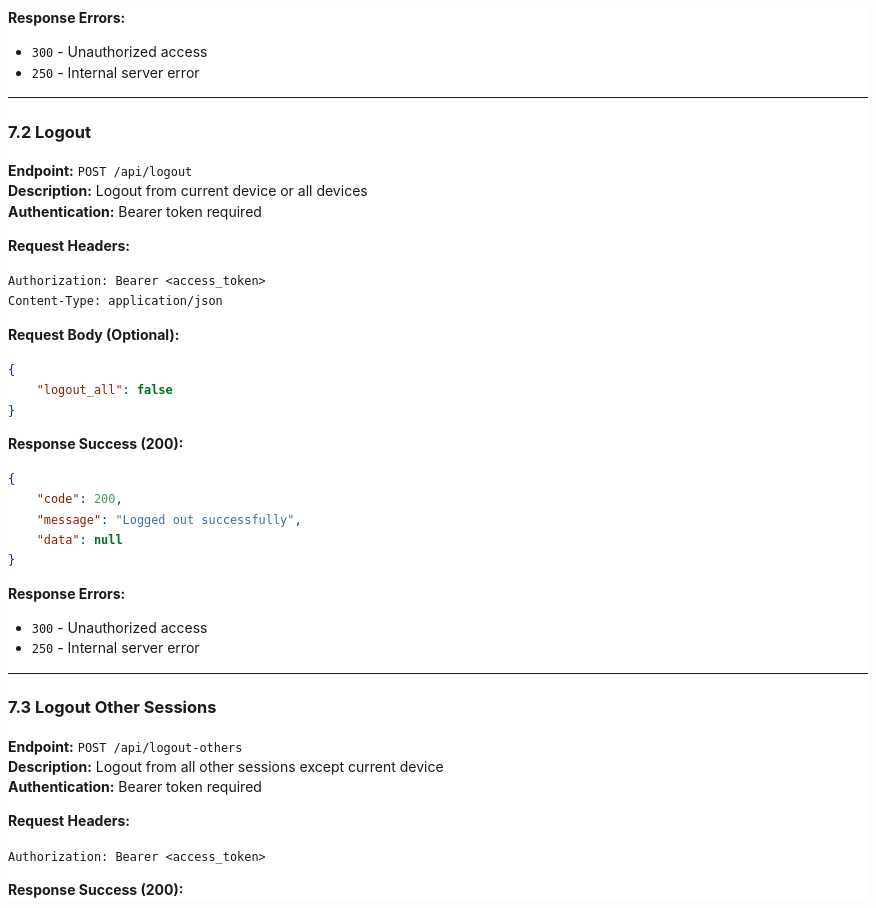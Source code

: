 
**Response Errors:**

- `300` - Unauthorized access
- `250` - Internal server error

---

### 7.2 Logout

**Endpoint:** `POST /api/logout`  
**Description:** Logout from current device or all devices  
**Authentication:** Bearer token required

**Request Headers:**

```
Authorization: Bearer <access_token>
Content-Type: application/json
```

**Request Body (Optional):**

```json
{
    "logout_all": false
}
```

**Response Success (200):**

```json
{
    "code": 200,
    "message": "Logged out successfully",
    "data": null
}
```

**Response Errors:**

- `300` - Unauthorized access
- `250` - Internal server error

---

### 7.3 Logout Other Sessions

**Endpoint:** `POST /api/logout-others`  
**Description:** Logout from all other sessions except current device  
**Authentication:** Bearer token required

**Request Headers:**

```
Authorization: Bearer <access_token>
```

**Response Success (200):**

